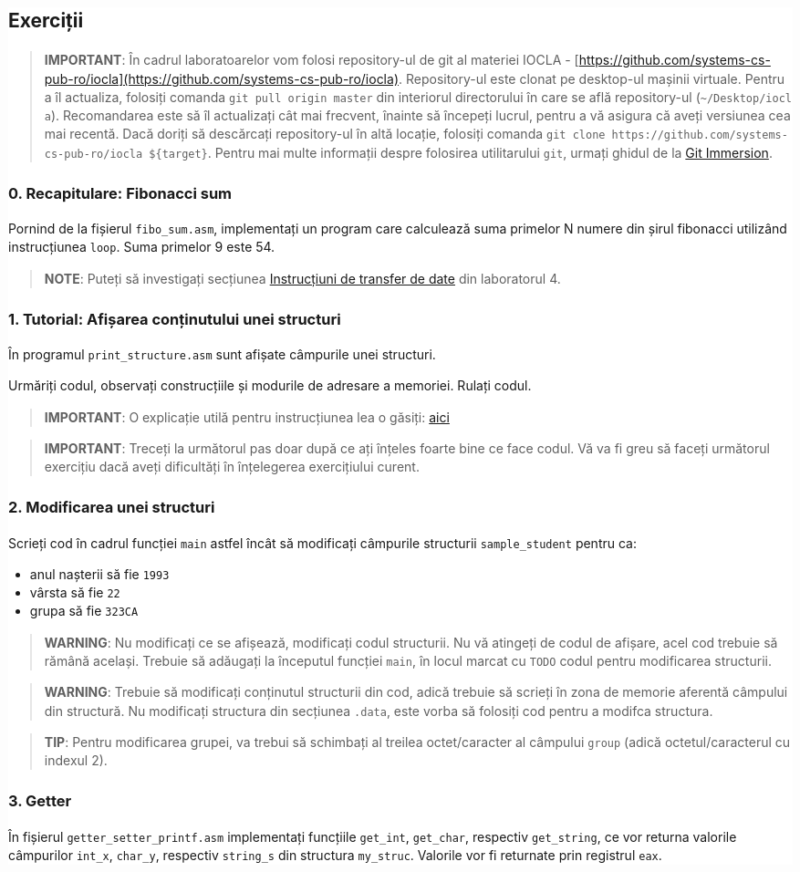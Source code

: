 ## Exerciții
>**IMPORTANT**: În cadrul laboratoarelor vom folosi repository-ul de git al materiei IOCLA - [https://github.com/systems-cs-pub-ro/iocla](https://github.com/systems-cs-pub-ro/iocla). Repository-ul este clonat pe desktop-ul mașinii virtuale. Pentru a îl actualiza, folosiți comanda `git pull origin master` din interiorul directorului în care se află repository-ul (`~/Desktop/iocla`). Recomandarea este să îl actualizați cât mai frecvent, înainte să începeți lucrul, pentru a vă asigura că aveți versiunea cea mai recentă. Dacă doriți să descărcați repository-ul în altă locație, folosiți comanda `git clone https://github.com/systems-cs-pub-ro/iocla ${target}`.
Pentru mai multe informații despre folosirea utilitarului `git`, urmați ghidul de la [Git Immersion](https://gitimmersion.com/).

### 0. Recapitulare: Fibonacci sum
Pornind de la fișierul `fibo_sum.asm`, implementați un program care calculează suma primelor N numere din șirul fibonacci utilizând instrucțiunea `loop`. Suma primelor 9 este 54.

>**NOTE**: Puteți să investigați secțiunea [Instrucțiuni de transfer de date](https://ocw.cs.pub.ro/courses/iocla/laboratoare/laborator-04#instructiuni_de_transfer_de_date) din laboratorul 4.

### 1. Tutorial: Afișarea conținutului unei structuri
În programul `print_structure.asm` sunt afișate câmpurile unei structuri.

Urmăriți codul, observați construcțiile și modurile de adresare a memoriei. Rulați codul.

>**IMPORTANT**: O explicație utilă pentru instrucțiunea lea o găsiți: [aici](https://www.aldeid.com/wiki/X86-assembly/Instructions/lea)

>**IMPORTANT**: Treceți la următorul pas doar după ce ați înțeles foarte bine ce face codul. Vă va fi greu să faceți următorul exercițiu dacă aveți dificultăți în înțelegerea exercițiului curent.

### 2. Modificarea unei structuri
Scrieți cod în cadrul funcției `main` astfel încât să modificați câmpurile structurii `sample_student` pentru ca:

*    anul nașterii să fie `1993`
*    vârsta să fie `22`
*    grupa să fie `323CA`

>**WARNING**: Nu modificați ce se afișează, modificați codul structurii. Nu vă atingeți de codul de afișare, acel cod trebuie să rămână același. Trebuie să adăugați la începutul funcției `main`, în locul marcat cu `TODO` codul pentru modificarea structurii.

>**WARNING**: Trebuie să modificați conținutul structurii din cod, adică trebuie să scrieți în zona de memorie aferentă câmpului din structură. Nu modificați structura din secțiunea `.data`, este vorba să folosiți cod pentru a modifca structura.

>**TIP**: Pentru modificarea grupei, va trebui să schimbați al treilea octet/caracter al câmpului `group` (adică octetul/caracterul cu indexul 2).

### 3. Getter
În fișierul `getter_setter_printf.asm` implementați funcțiile `get_int`, `get_char`, respectiv `get_string`, ce vor returna valorile câmpurilor `int_x`, `char_y`, respectiv `string_s` din structura `my_struc`. Valorile vor fi returnate prin registrul `eax`.

